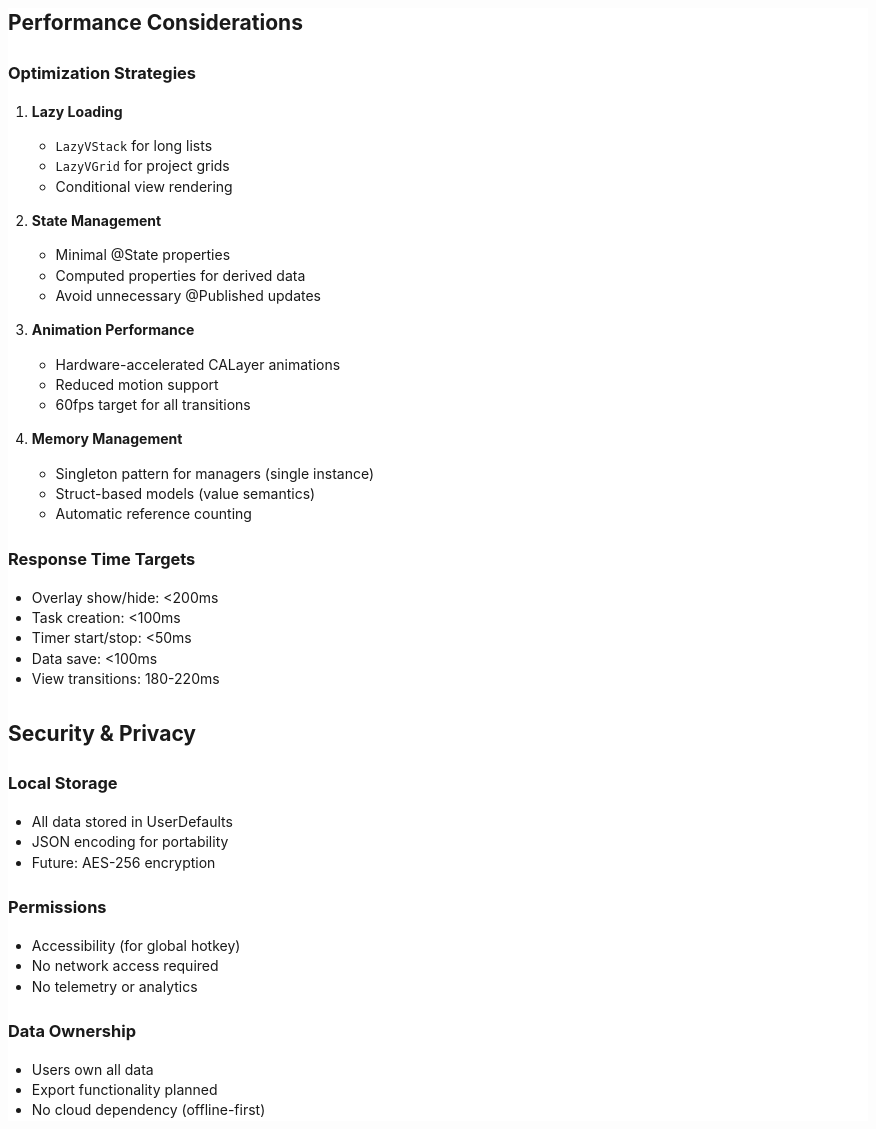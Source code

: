 ## Performance Considerations

### Optimization Strategies

1. **Lazy Loading**
   - `LazyVStack` for long lists
   - `LazyVGrid` for project grids
   - Conditional view rendering

2. **State Management**
   - Minimal @State properties
   - Computed properties for derived data
   - Avoid unnecessary @Published updates

3. **Animation Performance**
   - Hardware-accelerated CALayer animations
   - Reduced motion support
   - 60fps target for all transitions

4. **Memory Management**
   - Singleton pattern for managers (single instance)
   - Struct-based models (value semantics)
   - Automatic reference counting

### Response Time Targets

- Overlay show/hide: <200ms
- Task creation: <100ms
- Timer start/stop: <50ms
- Data save: <100ms
- View transitions: 180-220ms

## Security & Privacy

### Local Storage

- All data stored in UserDefaults
- JSON encoding for portability
- Future: AES-256 encryption

### Permissions

- Accessibility (for global hotkey)
- No network access required
- No telemetry or analytics

### Data Ownership

- Users own all data
- Export functionality planned
- No cloud dependency (offline-first)
